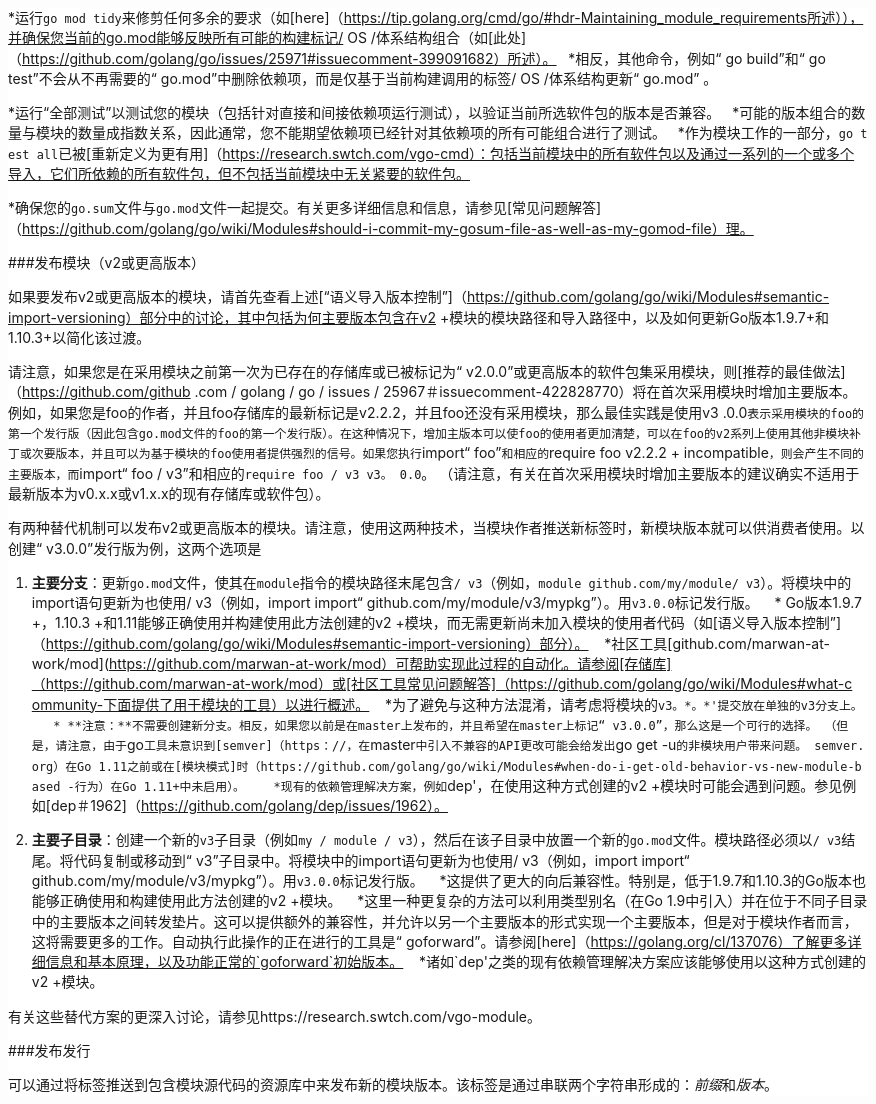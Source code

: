 *运行`go mod tidy`来修剪任何多余的要求（如[here]（https://tip.golang.org/cmd/go/#hdr-Maintaining_module_requirements所述）），并确保您当前的go.mod能够反映所有可能的构建标记/ OS /体系结构组合（如[此处]（https://github.com/golang/go/issues/25971#issuecomment-399091682）所述）。
  *相反，其他命令，例如“ go build”和“ go test”不会从不再需要的“ go.mod”中删除依赖项，而是仅基于当前构建调用的标签/ OS /体系结构更新“ go.mod” 。

*运行“全部测试”以测试您的模块（包括针对直接和间接依赖项运行测试），以验证当前所选软件包的版本是否兼容。
  *可能的版本组合的数量与模块的数量成指数关系，因此通常，您不能期望依赖项已经针对其依赖项的所有可能组合进行了测试。
  *作为模块工作的一部分，`go test all`已被[重新定义为更有用]（https://research.swtch.com/vgo-cmd）：包括当前模块中的所有软件包以及通过一系列的一个或多个导入，它们所依赖的所有软件包，但不包括当前模块中无关紧要的软件包。

*确保您的`go.sum`文件与`go.mod`文件一起提交。有关更多详细信息和信息，请参见[常见问题解答]（https://github.com/golang/go/wiki/Modules#should-i-commit-my-gosum-file-as-well-as-my-gomod-file）理。

###发布模块（v2或更高版本）

如果要发布v2或更高版本的模块，请首先查看上述[“语义导入版本控制”]（https://github.com/golang/go/wiki/Modules#semantic-import-versioning）部分中的讨论，其中包括为何主要版本包含在v2 +模块的模块路径和导入路径中，以及如何更新Go版本1.9.7+和1.10.3+以简化该过渡。

请注意，如果您是在采用模块之前第一次为已存在的存储库或已被标记为“ v2.0.0”或更高版本的软件包集采用模块，则[推荐的最佳做法]（https://github.com/github .com / golang / go / issues / 25967＃issuecomment-422828770）将在首次采用模块时增加主要版本。例如，如果您是foo的作者，并且foo存储库的最新标记是v2.2.2，并且foo还没有采用模块，那么最佳实践是使用v3 .0.0`表示采用模块的foo的第一个发行版（因此包含go.mod文件的foo的第一个发行版）。在这种情况下，增加主版本可以使foo的使用者更加清楚，可以在foo的v2系列上使用其他非模块补丁或次要版本，并且可以为基于模块的foo使用者提供强烈的信号。如果您执行`import“ foo”`和相应的`require foo v2.2.2 + incompatible`，则会产生不同的主要版本，而`import“ foo / v3”和相应的`require foo / v3 v3。 0.0`。 （请注意，有关在首次采用模块时增加主要版本的建议确实不适用于最新版本为v0.x.x或v1.x.x的现有存储库或软件包）。

有两种替代机制可以发布v2或更高版本的模块。请注意，使用这两种技术，当模块作者推送新标签时，新模块版本就可以供消费者使用。以创建“ v3.0.0”发行版为例，这两个选项是

1. **主要分支**：更新`go.mod`文件，使其在`module`指令的模块路径末尾包含`/ v3`（例如，`module github.com/my/module/ v3`）。将模块中的import语句更新为也使用/ v3（例如，import import“ github.com/my/module/v3/mypkg”）。用`v3.0.0`标记发行版。
   * Go版本1.9.7 +，1.10.3 +和1.11能够正确使用并构建使用此方法创建的v2 +模块，而无需更新尚未加入模块的使用者代码（如[语义导入版本控制”]（https://github.com/golang/go/wiki/Modules#semantic-import-versioning）部分）。
   *社区工具[github.com/marwan-at-work/mod](https://github.com/marwan-at-work/mod）可帮助实现此过程的自动化。请参阅[存储库]（https://github.com/marwan-at-work/mod）或[社区工具常见问题解答]（https://github.com/golang/go/wiki/Modules#what-c​​ommunity-下面提供了用于模块的工具）以进行概述。
   *为了避免与这种方法混淆，请考虑将模块的`v3。*。*'提交放在单独的v3分支上。
   * **注意：**不需要创建新分支。相反，如果您以前是在master上发布的，并且希望在master上标记“ v3.0.0”，那么这是一个可行的选择。 （但是，请注意，由于`go`工具未意识到[semver]（https：//，在`master`中引入不兼容的API更改可能会给发出`go get -u`的非模块用户带来问题。 semver.org）在Go 1.11之前或在[模块模式]时（https://github.com/golang/go/wiki/Modules#when-do-i-get-old-behavior-vs-new-module-based -行为）在Go 1.11+中未启用）。
   *现有的依赖管理解决方案，例如`dep'，在使用这种方式创建的v2 +模块时可能会遇到问题。参见例如[dep＃1962]（https://github.com/golang/dep/issues/1962）。

2. **主要子目录**：创建一个新的`v3`子目录（例如`my / module / v3`），然后在该子目录中放置一个新的`go.mod`文件。模块路径必须以`/ v3`结尾。将代码复制或移动到“ v3”子目录中。将模块中的import语句更新为也使用/ v3（例如，import import“ github.com/my/module/v3/mypkg”）。用`v3.0.0`标记发行版。
   *这提供了更大的向后兼容性。特别是，低于1.9.7和1.10.3的Go版本也能够正确使用和构建使用此方法创建的v2 +模块。
   *这里一种更复杂的方法可以利用类型别名（在Go 1.9中引入）并在位于不同子目录中的主要版本之间转发垫片。这可以提供额外的兼容性，并允许以另一个主要版本的形式实现一个主要版本，但是对于模块作者而言，这将需要更多的工作。自动执行此操作的正在进行的工具是“ goforward”。请参阅[here]（https://golang.org/cl/137076）了解更多详细信息和基本原理，以及功能正常的`goforward`初始版本。
   *诸如`dep'之类的现有依赖管理解决方案应该能够使用以这种方式创建的v2 +模块。

有关这些替代方案的更深入讨论，请参见https://research.swtch.com/vgo-module。

###发布发行

可以通过将标签推送到包含模块源代码的资源库中来发布新的模块版本。该标签是通过串联两个字符串形成的：*前缀*和*版本*。
